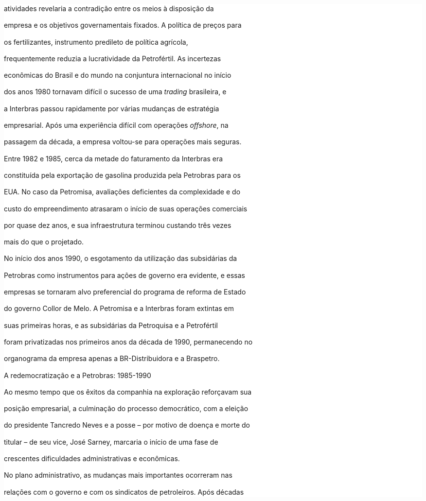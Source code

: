 atividades revelaria a contradição entre os meios à disposição da

empresa e os objetivos governamentais fixados. A política de preços para

os fertilizantes, instrumento predileto de política agrícola,

frequentemente reduzia a lucratividade da Petrofértil. As incertezas

econômicas do Brasil e do mundo na conjuntura internacional no início

dos anos 1980 tornavam difícil o sucesso de uma *trading* brasileira, e

a Interbras passou rapidamente por várias mudanças de estratégia

empresarial. Após uma experiência difícil com operações *offshore*, na

passagem da década, a empresa voltou-se para operações mais seguras.

Entre 1982 e 1985, cerca da metade do faturamento da Interbras era

constituída pela exportação de gasolina produzida pela Petrobras para os

EUA. No caso da Petromisa, avaliações deficientes da complexidade e do

custo do empreendimento atrasaram o início de suas operações comerciais

por quase dez anos, e sua infraestrutura terminou custando três vezes

mais do que o projetado.



No início dos anos 1990, o esgotamento da utilização das subsidárias da

Petrobras como instrumentos para ações de governo era evidente, e essas

empresas se tornaram alvo preferencial do programa de reforma de Estado

do governo Collor de Melo. A Petromisa e a Interbras foram extintas em

suas primeiras horas, e as subsidárias da Petroquisa e a Petrofértil

foram privatizadas nos primeiros anos da década de 1990, permanecendo no

organograma da empresa apenas a BR-Distribuidora e a Braspetro.



A redemocratização e a Petrobras: 1985-1990



Ao mesmo tempo que os êxitos da companhia na exploração reforçavam sua

posição empresarial, a culminação do processo democrático, com a eleição

do presidente Tancredo Neves e a posse – por motivo de doença e morte do

titular – de seu vice, José Sarney, marcaria o início de uma fase de

crescentes dificuldades administrativas e econômicas.



No plano administrativo, as mudanças mais importantes ocorreram nas

relações com o governo e com os sindicatos de petroleiros. Após décadas
